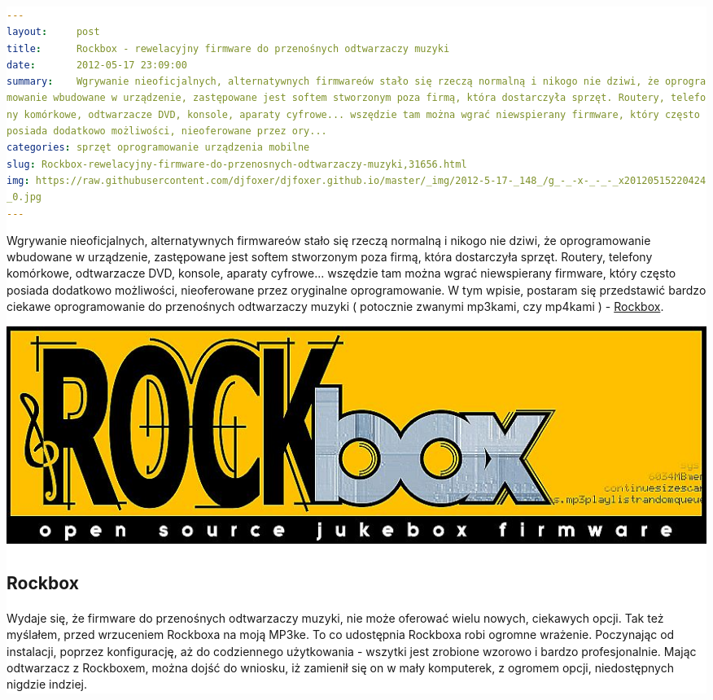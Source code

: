 ```yaml
---
layout:     post
title:      Rockbox - rewelacyjny firmware do przenośnych odtwarzaczy muzyki
date:       2012-05-17 23:09:00
summary:    Wgrywanie nieoficjalnych, alternatywnych firmwareów stało się rzeczą normalną i nikogo nie dziwi, że oprogramowanie wbudowane w urządzenie, zastępowane jest softem stworzonym poza firmą, która dostarczyła sprzęt. Routery, telefony komórkowe, odtwarzacze DVD, konsole, aparaty cyfrowe... wszędzie tam można wgrać niewspierany firmware, który często posiada dodatkowo możliwości, nieoferowane przez ory...
categories: sprzęt oprogramowanie urządzenia mobilne
slug: Rockbox-rewelacyjny-firmware-do-przenosnych-odtwarzaczy-muzyki,31656.html
img: https://raw.githubusercontent.com/djfoxer/djfoxer.github.io/master/_img/2012-5-17-_148_/g_-_-x-_-_-_x20120515220424_0.jpg
---
```




Wgrywanie nieoficjalnych, alternatywnych firmwareów stało się rzeczą normalną i nikogo nie dziwi, że oprogramowanie wbudowane w urządzenie, zastępowane jest softem stworzonym poza firmą, która dostarczyła sprzęt. Routery, telefony komórkowe, odtwarzacze DVD, konsole, aparaty cyfrowe... wszędzie tam można wgrać niewspierany firmware, który często posiada dodatkowo możliwości, nieoferowane przez oryginalne oprogramowanie. W tym wpisie, postaram się przedstawić bardzo ciekawe oprogramowanie do przenośnych odtwarzaczy muzyki ( potocznie zwanymi mp3kami, czy mp4kami ) - [Rockbox](http://www.rockbox.org/).  



![desk](https://raw.githubusercontent.com/djfoxer/djfoxer.github.io/master/_img/2012-5-17-_148_/g_-_-x-_-_-_x20120515220424_0.jpg)





## Rockbox

  



Wydaje się, że firmware do przenośnych odtwarzaczy muzyki, nie może oferować wielu nowych, ciekawych opcji. Tak też myślałem, przed wrzuceniem Rockboxa na moją MP3ke. To co udostępnia Rockboxa robi ogromne wrażenie. Poczynając od instalacji, poprzez konfigurację, aż do codziennego użytkowania - wszytki jest zrobione wzorowo i bardzo profesjonalnie. Mając odtwarzacz z Rockboxem, można dojść do wniosku, iż zamienił się on w mały komputerek, z ogromem opcji, niedostępnych nigdzie indziej.
